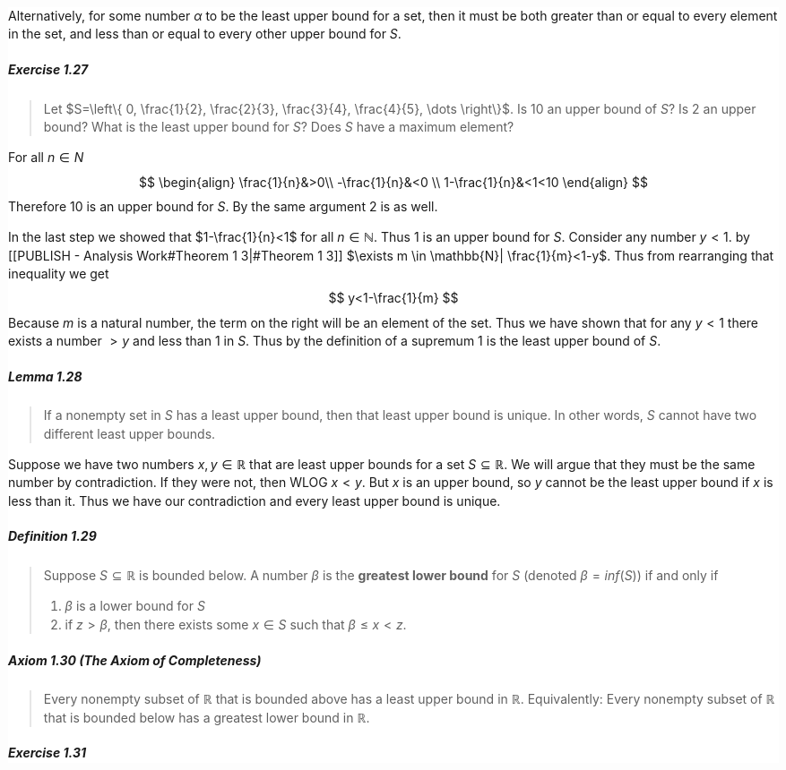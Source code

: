 Alternatively, for some number $\alpha$ to be the least upper bound for a set, then it must be both greater than or equal to every element in the set, and less than or equal to every other upper bound for $S$.

##### Exercise 1.27
 
>  Let $S=\left\{  0, \frac{1}{2}, \frac{2}{3}, \frac{3}{4}, \frac{4}{5}, \dots \right\}$. Is $10$ an upper bound of $S$? Is $2$ an upper bound? What is the least upper bound for $S$? Does $S$ have a maximum element?

For all $n \in N$
$$
\begin{align}
\frac{1}{n}&>0\\
-\frac{1}{n}&<0 \\
1-\frac{1}{n}&<1<10
\end{align}
$$
Therefore $10$ is an upper bound for $S$. By the same argument $2$ is as well.

In the last step we showed that $1-\frac{1}{n}<1$ for all $n \in \mathbb{N}$. Thus $1$ is an upper bound for $S$. Consider any number $y<1$. by [[PUBLISH - Analysis Work#Theorem 1 3|#Theorem 1 3]] $\exists m \in \mathbb{N}| \frac{1}{m}<1-y$. Thus from rearranging that inequality we get
$$
y<1-\frac{1}{m}
$$
Because $m$ is a natural number, the term on the right will be an element of the set. Thus we have shown that for any $y<1$ there exists a number $>y$ and less than $1$ in $S$. Thus by the definition of a supremum $1$ is the least upper bound of $S$.

##### Lemma 1.28
 
> If a nonempty set in $S$ has a least upper bound, then that least upper bound is unique. In other words, $S$ cannot have two different least upper bounds.

Suppose we have two numbers $x,y \in \mathbb{R}$ that are least upper bounds for a set $S\subseteq \mathbb{R}$. We will argue that they must be the same number by contradiction. If they were not, then WLOG $x<y$. But $x$ is an upper bound, so $y$ cannot be the least upper bound if $x$ is less than it. Thus we have our contradiction and every least upper bound is unique.

##### Definition 1.29
 
> Suppose $S\subseteq \mathbb{R}$ is bounded below. A number $\beta$ is the **greatest lower bound** for $S$ (denoted $\beta =inf(S)$) if and only if
> 1. $\beta$ is a lower bound for $S$
> 2. if $z>\beta$, then there exists some $x \in S$ such that $\beta\leq x<z$. 

##### Axiom 1.30 (The Axiom of Completeness)
 
> Every nonempty subset of $\mathbb{R}$ that is bounded above has a least upper bound in $\mathbb{R}$. Equivalently: Every nonempty subset of $\mathbb{R}$ that is bounded below has a greatest lower bound in $\mathbb{R}$.

##### Exercise 1.31
 